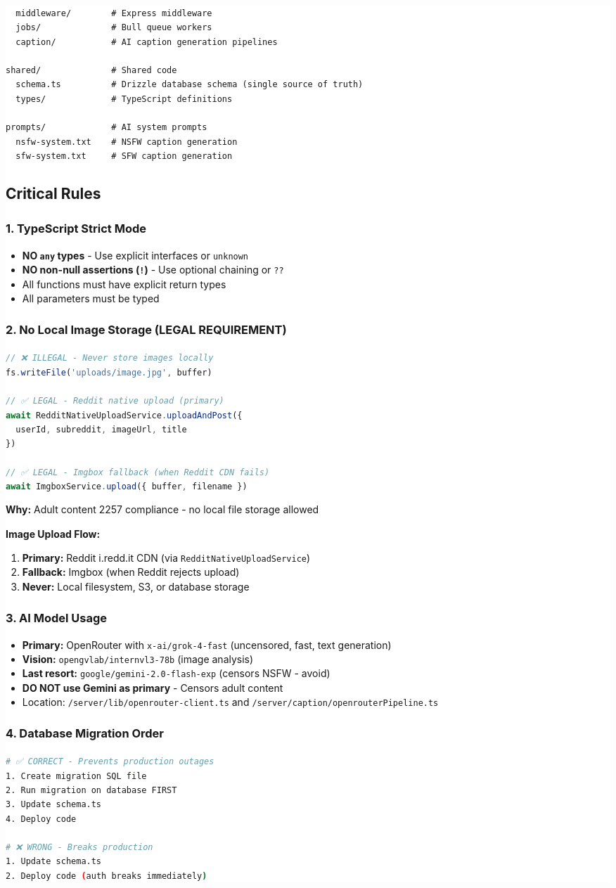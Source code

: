 ```
  middleware/        # Express middleware
  jobs/              # Bull queue workers
  caption/           # AI caption generation pipelines

shared/              # Shared code
  schema.ts          # Drizzle database schema (single source of truth)
  types/             # TypeScript definitions

prompts/             # AI system prompts
  nsfw-system.txt    # NSFW caption generation
  sfw-system.txt     # SFW caption generation
```

## Critical Rules

### 1. TypeScript Strict Mode
- **NO `any` types** - Use explicit interfaces or `unknown`
- **NO non-null assertions (`!`)** - Use optional chaining or `??`
- All functions must have explicit return types
- All parameters must be typed

### 2. No Local Image Storage (LEGAL REQUIREMENT)
```typescript
// ❌ ILLEGAL - Never store images locally
fs.writeFile('uploads/image.jpg', buffer)

// ✅ LEGAL - Reddit native upload (primary)
await RedditNativeUploadService.uploadAndPost({
  userId, subreddit, imageUrl, title
})

// ✅ LEGAL - Imgbox fallback (when Reddit CDN fails)
await ImgboxService.upload({ buffer, filename })
```
**Why:** Adult content 2257 compliance - no local file storage allowed

**Image Upload Flow:**
1. **Primary:** Reddit i.redd.it CDN (via `RedditNativeUploadService`)
2. **Fallback:** Imgbox (when Reddit rejects upload)
3. **Never:** Local filesystem, S3, or database storage

### 3. AI Model Usage
- **Primary:** OpenRouter with `x-ai/grok-4-fast` (uncensored, fast, text generation)
- **Vision:** `opengvlab/internvl3-78b` (image analysis)
- **Last resort:** `google/gemini-2.0-flash-exp` (censors NSFW - avoid)
- **DO NOT use Gemini as primary** - Censors adult content
- Location: `/server/lib/openrouter-client.ts` and `/server/caption/openrouterPipeline.ts`

### 4. Database Migration Order
```bash
# ✅ CORRECT - Prevents production outages
1. Create migration SQL file
2. Run migration on database FIRST
3. Update schema.ts
4. Deploy code

# ❌ WRONG - Breaks production
1. Update schema.ts
2. Deploy code (auth breaks immediately)
```
